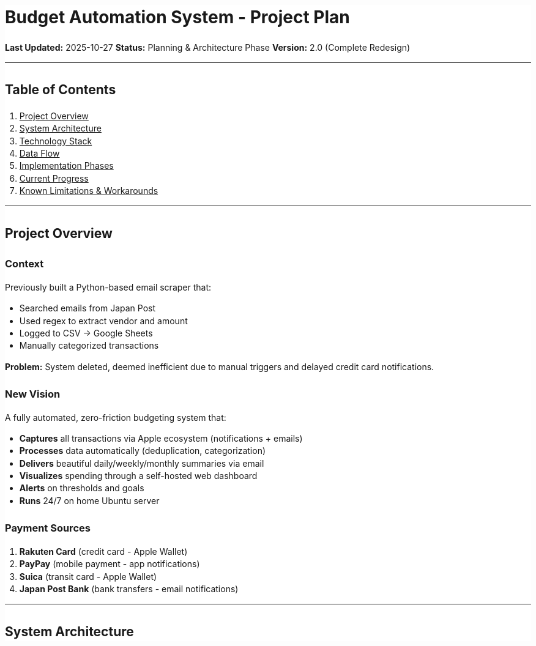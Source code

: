 # Budget Automation System - Project Plan

**Last Updated:** 2025-10-27
**Status:** Planning & Architecture Phase
**Version:** 2.0 (Complete Redesign)

---

## Table of Contents
1. [Project Overview](#project-overview)
2. [System Architecture](#system-architecture)
3. [Technology Stack](#technology-stack)
4. [Data Flow](#data-flow)
5. [Implementation Phases](#implementation-phases)
6. [Current Progress](#current-progress)
7. [Known Limitations & Workarounds](#known-limitations--workarounds)

---

## Project Overview

### Context
Previously built a Python-based email scraper that:
- Searched emails from Japan Post
- Used regex to extract vendor and amount
- Logged to CSV → Google Sheets
- Manually categorized transactions

**Problem:** System deleted, deemed inefficient due to manual triggers and delayed credit card notifications.

### New Vision
A fully automated, zero-friction budgeting system that:
- **Captures** all transactions via Apple ecosystem (notifications + emails)
- **Processes** data automatically (deduplication, categorization)
- **Delivers** beautiful daily/weekly/monthly summaries via email
- **Visualizes** spending through a self-hosted web dashboard
- **Alerts** on thresholds and goals
- **Runs** 24/7 on home Ubuntu server

### Payment Sources
1. **Rakuten Card** (credit card - Apple Wallet)
2. **PayPay** (mobile payment - app notifications)
3. **Suica** (transit card - Apple Wallet)
4. **Japan Post Bank** (bank transfers - email notifications)

---

## System Architecture
